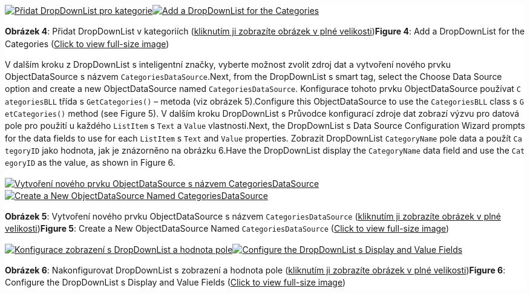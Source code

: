 
<span data-ttu-id="2e86a-144">[![Přidat DropDownList pro kategorie](customizing-the-datalist-s-editing-interface-cs/_static/image11.png)](customizing-the-datalist-s-editing-interface-cs/_static/image10.png)</span><span class="sxs-lookup"><span data-stu-id="2e86a-144">[![Add a DropDownList for the Categories](customizing-the-datalist-s-editing-interface-cs/_static/image11.png)](customizing-the-datalist-s-editing-interface-cs/_static/image10.png)</span></span>

<span data-ttu-id="2e86a-145">**Obrázek 4**: Přidat DropDownList v kategoriích ([kliknutím ji zobrazíte obrázek v plné velikosti](customizing-the-datalist-s-editing-interface-cs/_static/image12.png))</span><span class="sxs-lookup"><span data-stu-id="2e86a-145">**Figure 4**: Add a DropDownList for the Categories ([Click to view full-size image](customizing-the-datalist-s-editing-interface-cs/_static/image12.png))</span></span>


<span data-ttu-id="2e86a-146">V dalším kroku z DropDownList s inteligentní značky, vyberte možnost zvolit zdroj dat a vytvoření nového prvku ObjectDataSource s názvem `CategoriesDataSource`.</span><span class="sxs-lookup"><span data-stu-id="2e86a-146">Next, from the DropDownList s smart tag, select the Choose Data Source option and create a new ObjectDataSource named `CategoriesDataSource`.</span></span> <span data-ttu-id="2e86a-147">Konfigurace tohoto prvku ObjectDataSource používat `CategoriesBLL` třída s `GetCategories()` – metoda (viz obrázek 5).</span><span class="sxs-lookup"><span data-stu-id="2e86a-147">Configure this ObjectDataSource to use the `CategoriesBLL` class s `GetCategories()` method (see Figure 5).</span></span> <span data-ttu-id="2e86a-148">V dalším kroku DropDownList s Průvodce konfigurací zdroje dat zobrazí výzvu pro datová pole pro použití u každého `ListItem` s `Text` a `Value` vlastnosti.</span><span class="sxs-lookup"><span data-stu-id="2e86a-148">Next, the DropDownList s Data Source Configuration Wizard prompts for the data fields to use for each `ListItem` s `Text` and `Value` properties.</span></span> <span data-ttu-id="2e86a-149">Zobrazit DropDownList `CategoryName` pole data a použít `CategoryID` jako hodnota, jak je znázorněno na obrázku 6.</span><span class="sxs-lookup"><span data-stu-id="2e86a-149">Have the DropDownList display the `CategoryName` data field and use the `CategoryID` as the value, as shown in Figure 6.</span></span>


<span data-ttu-id="2e86a-150">[![Vytvoření nového prvku ObjectDataSource s názvem CategoriesDataSource](customizing-the-datalist-s-editing-interface-cs/_static/image14.png)](customizing-the-datalist-s-editing-interface-cs/_static/image13.png)</span><span class="sxs-lookup"><span data-stu-id="2e86a-150">[![Create a New ObjectDataSource Named CategoriesDataSource](customizing-the-datalist-s-editing-interface-cs/_static/image14.png)](customizing-the-datalist-s-editing-interface-cs/_static/image13.png)</span></span>

<span data-ttu-id="2e86a-151">**Obrázek 5**: Vytvoření nového prvku ObjectDataSource s názvem `CategoriesDataSource` ([kliknutím ji zobrazíte obrázek v plné velikosti](customizing-the-datalist-s-editing-interface-cs/_static/image15.png))</span><span class="sxs-lookup"><span data-stu-id="2e86a-151">**Figure 5**: Create a New ObjectDataSource Named `CategoriesDataSource` ([Click to view full-size image](customizing-the-datalist-s-editing-interface-cs/_static/image15.png))</span></span>


<span data-ttu-id="2e86a-152">[![Konfigurace zobrazení s DropDownList a hodnota pole](customizing-the-datalist-s-editing-interface-cs/_static/image17.png)](customizing-the-datalist-s-editing-interface-cs/_static/image16.png)</span><span class="sxs-lookup"><span data-stu-id="2e86a-152">[![Configure the DropDownList s Display and Value Fields](customizing-the-datalist-s-editing-interface-cs/_static/image17.png)](customizing-the-datalist-s-editing-interface-cs/_static/image16.png)</span></span>

<span data-ttu-id="2e86a-153">**Obrázek 6**: Nakonfigurovat DropDownList s zobrazení a hodnota pole ([kliknutím ji zobrazíte obrázek v plné velikosti](customizing-the-datalist-s-editing-interface-cs/_static/image18.png))</span><span class="sxs-lookup"><span data-stu-id="2e86a-153">**Figure 6**: Configure the DropDownList s Display and Value Fields ([Click to view full-size image](customizing-the-datalist-s-editing-interface-cs/_static/image18.png))</span></span>
